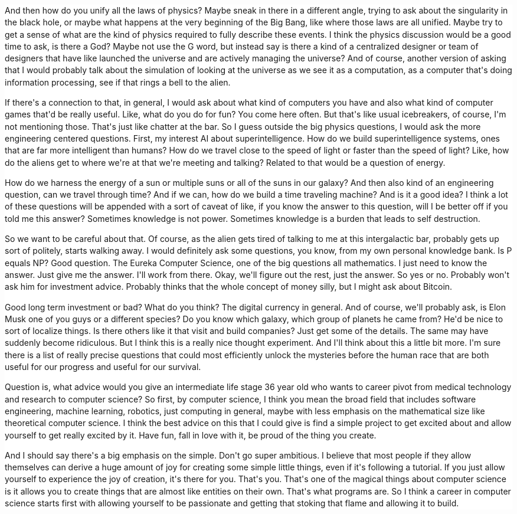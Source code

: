 And then how do you unify all the laws of physics? Maybe sneak in there in a different angle, trying to ask about the singularity in the black hole, or maybe what happens at the very beginning of the Big Bang, like where those laws are all unified. Maybe try to get a sense of what are the kind of physics required to fully describe these events. I think the physics discussion would be a good time to ask, is there a God? Maybe not use the G word, but instead say is there a kind of a centralized designer or team of designers that have like launched the universe and are actively managing the universe? And of course, another version of asking that I would probably talk about the simulation of looking at the universe as we see it as a computation, as a computer that's doing information processing, see if that rings a bell to the alien.

If there's a connection to that, in general, I would ask about what kind of computers you have and also what kind of computer games that'd be really useful. Like, what do you do for fun? You come here often. But that's like usual icebreakers, of course, I'm not mentioning those. That's just like chatter at the bar. So I guess outside the big physics questions, I would ask the more engineering centered questions. First, my interest AI about superintelligence. How do we build superintelligence systems, ones that are far more intelligent than humans? How do we travel close to the speed of light or faster than the speed of light? Like, how do the aliens get to where we're at that we're meeting and talking? Related to that would be a question of energy.

How do we harness the energy of a sun or multiple suns or all of the suns in our galaxy? And then also kind of an engineering question, can we travel through time? And if we can, how do we build a time traveling machine? And is it a good idea? I think a lot of these questions will be appended with a sort of caveat of like, if you know the answer to this question, will I be better off if you told me this answer? Sometimes knowledge is not power. Sometimes knowledge is a burden that leads to self destruction.

So we want to be careful about that. Of course, as the alien gets tired of talking to me at this intergalactic bar, probably gets up sort of politely, starts walking away. I would definitely ask some questions, you know, from my own personal knowledge bank. Is P equals NP? Good question. The Eureka Computer Science, one of the big questions all mathematics. I just need to know the answer. Just give me the answer. I'll work from there. Okay, we'll figure out the rest, just the answer. So yes or no. Probably won't ask him for investment advice. Probably thinks that the whole concept of money silly, but I might ask about Bitcoin.

Good long term investment or bad? What do you think? The digital currency in general. And of course, we'll probably ask, is Elon Musk one of you guys or a different species? Do you know which galaxy, which group of planets he came from? He'd be nice to sort of localize things. Is there others like it that visit and build companies? Just get some of the details. The same may have suddenly become ridiculous. But I think this is a really nice thought experiment. And I'll think about this a little bit more. I'm sure there is a list of really precise questions that could most efficiently unlock the mysteries before the human race that are both useful for our progress and useful for our survival.

Question is, what advice would you give an intermediate life stage 36 year old who wants to career pivot from medical technology and research to computer science? So first, by computer science, I think you mean the broad field that includes software engineering, machine learning, robotics, just computing in general, maybe with less emphasis on the mathematical size like theoretical computer science. I think the best advice on this that I could give is find a simple project to get excited about and allow yourself to get really excited by it. Have fun, fall in love with it, be proud of the thing you create.

And I should say there's a big emphasis on the simple. Don't go super ambitious. I believe that most people if they allow themselves can derive a huge amount of joy for creating some simple little things, even if it's following a tutorial. If you just allow yourself to experience the joy of creation, it's there for you. That's you. That's one of the magical things about computer science is it allows you to create things that are almost like entities on their own. That's what programs are. So I think a career in computer science starts first with allowing yourself to be passionate and getting that stoking that flame and allowing it to build.
